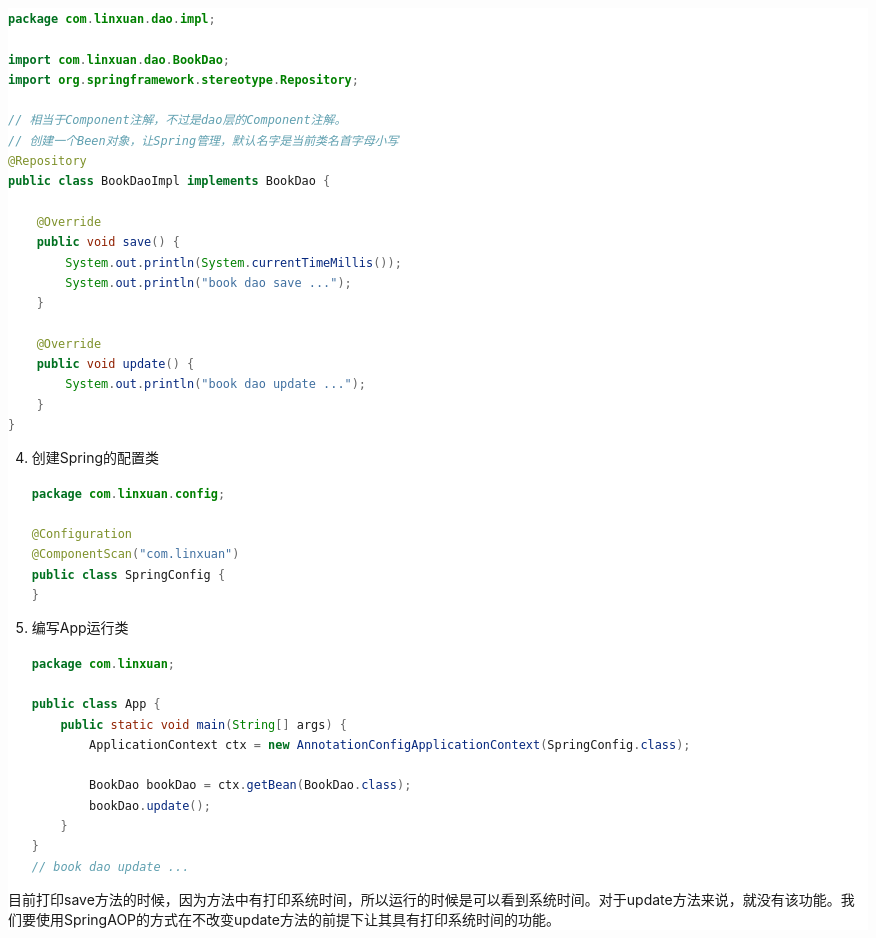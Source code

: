   ```java
   package com.linxuan.dao.impl;
   
   import com.linxuan.dao.BookDao;
   import org.springframework.stereotype.Repository;
   
   // 相当于Component注解，不过是dao层的Component注解。
   // 创建一个Been对象，让Spring管理，默认名字是当前类名首字母小写
   @Repository
   public class BookDaoImpl implements BookDao {
   
       @Override
       public void save() {
           System.out.println(System.currentTimeMillis());
           System.out.println("book dao save ...");
       }
   
       @Override
       public void update() {
           System.out.println("book dao update ...");
       }
   }
   ```

4. 创建Spring的配置类

   ```java
   package com.linxuan.config;
   
   @Configuration
   @ComponentScan("com.linxuan")
   public class SpringConfig {
   }
   ```

5. 编写App运行类

   ```java
   package com.linxuan;
   
   public class App {
       public static void main(String[] args) {
           ApplicationContext ctx = new AnnotationConfigApplicationContext(SpringConfig.class);
   
           BookDao bookDao = ctx.getBean(BookDao.class);
           bookDao.update();
       }
   }
   // book dao update ...
   ```


目前打印save方法的时候，因为方法中有打印系统时间，所以运行的时候是可以看到系统时间。对于update方法来说，就没有该功能。我们要使用SpringAOP的方式在不改变update方法的前提下让其具有打印系统时间的功能。
